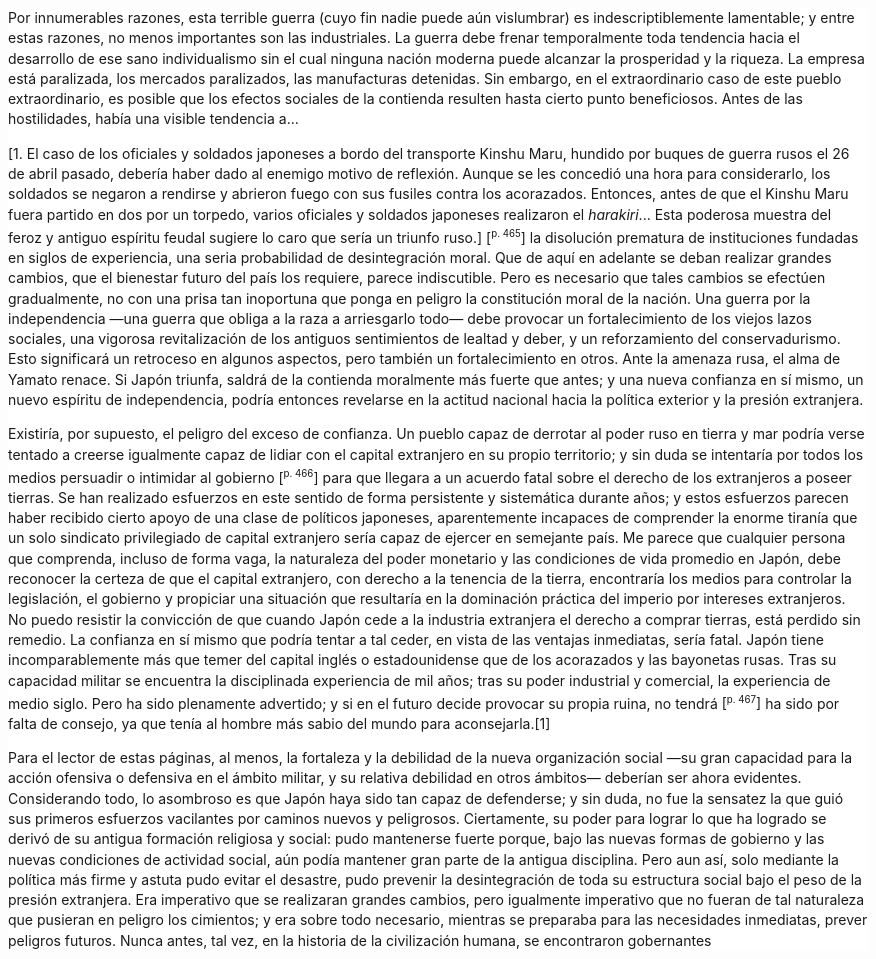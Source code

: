 Por innumerables razones, esta terrible guerra (cuyo fin nadie puede aún vislumbrar) es indescriptiblemente lamentable; y entre estas razones, no menos importantes son las industriales. La guerra debe frenar temporalmente toda tendencia hacia el desarrollo de ese sano individualismo sin el cual ninguna nación moderna puede alcanzar la prosperidad y la riqueza. La empresa está paralizada, los mercados paralizados, las manufacturas detenidas. Sin embargo, en el extraordinario caso de este pueblo extraordinario, es posible que los efectos sociales de la contienda resulten hasta cierto punto beneficiosos. Antes de las hostilidades, había una visible tendencia a...

\[1. El caso de los oficiales y soldados japoneses a bordo del transporte Kinshu Maru, hundido por buques de guerra rusos el 26 de abril pasado, debería haber dado al enemigo motivo de reflexión. Aunque se les concedió una hora para considerarlo, los soldados se negaron a rendirse y abrieron fuego con sus fusiles contra los acorazados. Entonces, antes de que el Kinshu Maru fuera partido en dos por un torpedo, varios oficiales y soldados japoneses realizaron el _harakiri_... Esta poderosa muestra del feroz y antiguo espíritu feudal sugiere lo caro que sería un triunfo ruso.\] <span id="p465">[<sup><small>p. 465</small></sup>]</span> la disolución prematura de instituciones fundadas en siglos de experiencia, una seria probabilidad de desintegración moral. Que de aquí en adelante se deban realizar grandes cambios, que el bienestar futuro del país los requiere, parece indiscutible. Pero es necesario que tales cambios se efectúen gradualmente, no con una prisa tan inoportuna que ponga en peligro la constitución moral de la nación. Una guerra por la independencia —una guerra que obliga a la raza a arriesgarlo todo— debe provocar un fortalecimiento de los viejos lazos sociales, una vigorosa revitalización de los antiguos sentimientos de lealtad y deber, y un reforzamiento del conservadurismo. Esto significará un retroceso en algunos aspectos, pero también un fortalecimiento en otros. Ante la amenaza rusa, el alma de Yamato renace. Si Japón triunfa, saldrá de la contienda moralmente más fuerte que antes; y una nueva confianza en sí mismo, un nuevo espíritu de independencia, podría entonces revelarse en la actitud nacional hacia la política exterior y la presión extranjera.

Existiría, por supuesto, el peligro del exceso de confianza. Un pueblo capaz de derrotar al poder ruso en tierra y mar podría verse tentado a creerse igualmente capaz de lidiar con el capital extranjero en su propio territorio; y sin duda se intentaría por todos los medios persuadir o intimidar al gobierno <span id="p466">[<sup><small>p. 466</small></sup>]</span> para que llegara a un acuerdo fatal sobre el derecho de los extranjeros a poseer tierras. Se han realizado esfuerzos en este sentido de forma persistente y sistemática durante años; y estos esfuerzos parecen haber recibido cierto apoyo de una clase de políticos japoneses, aparentemente incapaces de comprender la enorme tiranía que un solo sindicato privilegiado de capital extranjero sería capaz de ejercer en semejante país. Me parece que cualquier persona que comprenda, incluso de forma vaga, la naturaleza del poder monetario y las condiciones de vida promedio en Japón, debe reconocer la certeza de que el capital extranjero, con derecho a la tenencia de la tierra, encontraría los medios para controlar la legislación, el gobierno y propiciar una situación que resultaría en la dominación práctica del imperio por intereses extranjeros. No puedo resistir la convicción de que cuando Japón cede a la industria extranjera el derecho a comprar tierras, está perdido sin remedio. La confianza en sí mismo que podría tentar a tal ceder, en vista de las ventajas inmediatas, sería fatal. Japón tiene incomparablemente más que temer del capital inglés o estadounidense que de los acorazados y las bayonetas rusas. Tras su capacidad militar se encuentra la disciplinada experiencia de mil años; tras su poder industrial y comercial, la experiencia de medio siglo. Pero ha sido plenamente advertido; y si en el futuro decide provocar su propia ruina, no tendrá <span id="p467">[<sup><small>p. 467</small></sup>]</span> ha sido por falta de consejo, ya que tenía al hombre más sabio del mundo para aconsejarla.\[1\]

Para el lector de estas páginas, al menos, la fortaleza y la debilidad de la nueva organización social —su gran capacidad para la acción ofensiva o defensiva en el ámbito militar, y su relativa debilidad en otros ámbitos— deberían ser ahora evidentes. Considerando todo, lo asombroso es que Japón haya sido tan capaz de defenderse; y sin duda, no fue la sensatez la que guió sus primeros esfuerzos vacilantes por caminos nuevos y peligrosos. Ciertamente, su poder para lograr lo que ha logrado se derivó de su antigua formación religiosa y social: pudo mantenerse fuerte porque, bajo las nuevas formas de gobierno y las nuevas condiciones de actividad social, aún podía mantener gran parte de la antigua disciplina. Pero aun así, solo mediante la política más firme y astuta pudo evitar el desastre, pudo prevenir la desintegración de toda su estructura social bajo el peso de la presión extranjera. Era imperativo que se realizaran grandes cambios, pero igualmente imperativo que no fueran de tal naturaleza que pusieran en peligro los cimientos; y era sobre todo necesario, mientras se preparaba para las necesidades inmediatas, prever peligros futuros. Nunca antes, tal vez, en la historia de la civilización humana, se encontraron gobernantes
